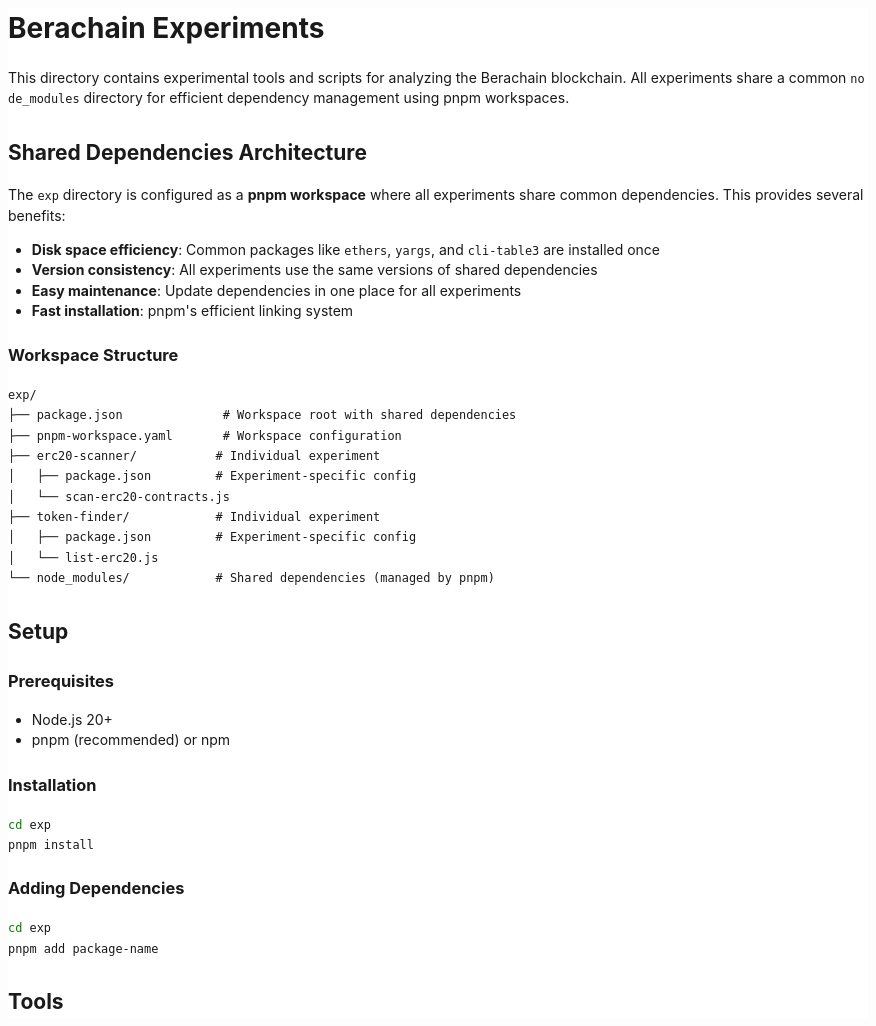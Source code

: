 # Berachain Experiments

This directory contains experimental tools and scripts for analyzing the Berachain blockchain. All experiments share a common `node_modules` directory for efficient dependency management using pnpm workspaces.

## Shared Dependencies Architecture

The `exp` directory is configured as a **pnpm workspace** where all experiments share common dependencies. This provides several benefits:

- **Disk space efficiency**: Common packages like `ethers`, `yargs`, and `cli-table3` are installed once
- **Version consistency**: All experiments use the same versions of shared dependencies
- **Easy maintenance**: Update dependencies in one place for all experiments
- **Fast installation**: pnpm's efficient linking system

### Workspace Structure
```
exp/
├── package.json              # Workspace root with shared dependencies
├── pnpm-workspace.yaml       # Workspace configuration
├── erc20-scanner/           # Individual experiment
│   ├── package.json         # Experiment-specific config
│   └── scan-erc20-contracts.js
├── token-finder/            # Individual experiment
│   ├── package.json         # Experiment-specific config
│   └── list-erc20.js
└── node_modules/            # Shared dependencies (managed by pnpm)
```

## Setup

### Prerequisites
- Node.js 20+
- pnpm (recommended) or npm

### Installation
```bash
cd exp
pnpm install
```

### Adding Dependencies
```bash
cd exp
pnpm add package-name
```

## Tools

